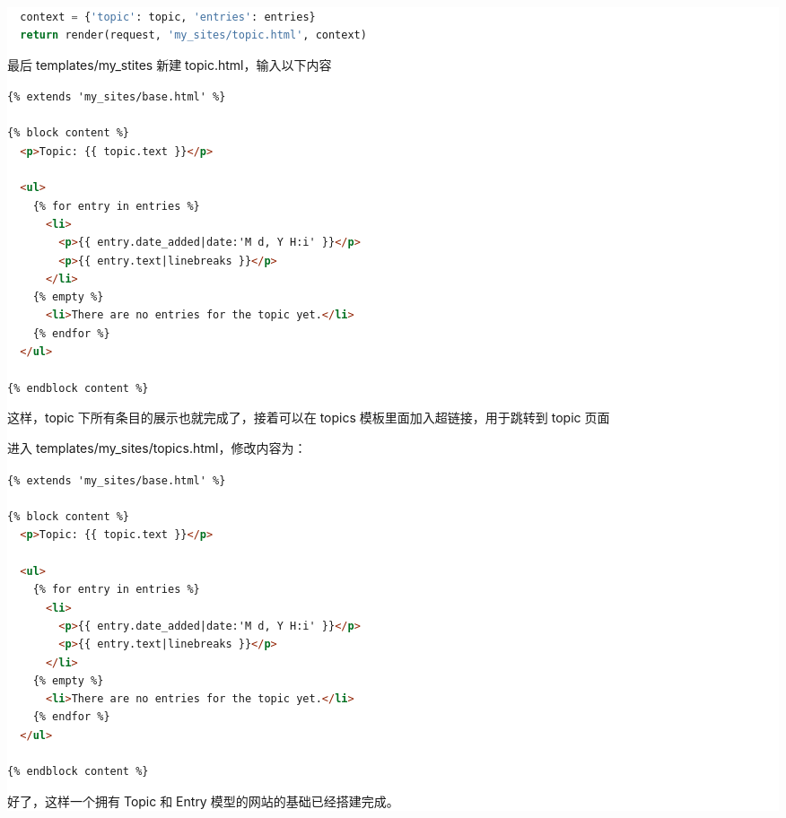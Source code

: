 ```python
  context = {'topic': topic, 'entries': entries}
  return render(request, 'my_sites/topic.html', context)
```

最后 templates/my_stites 新建 topic.html，输入以下内容

```html
{% extends 'my_sites/base.html' %}

{% block content %}
  <p>Topic: {{ topic.text }}</p>

  <ul>
    {% for entry in entries %}
      <li>
        <p>{{ entry.date_added|date:'M d, Y H:i' }}</p>
        <p>{{ entry.text|linebreaks }}</p>
      </li>
    {% empty %}
      <li>There are no entries for the topic yet.</li>
    {% endfor %}
  </ul>

{% endblock content %}
```

这样，topic 下所有条目的展示也就完成了，接着可以在 topics 模板里面加入超链接，用于跳转到 topic 页面

进入 templates/my_sites/topics.html，修改内容为：

```html
{% extends 'my_sites/base.html' %}

{% block content %}
  <p>Topic: {{ topic.text }}</p>

  <ul>
    {% for entry in entries %}
      <li>
        <p>{{ entry.date_added|date:'M d, Y H:i' }}</p>
        <p>{{ entry.text|linebreaks }}</p>
      </li>
    {% empty %}
      <li>There are no entries for the topic yet.</li>
    {% endfor %}
  </ul>

{% endblock content %}
```

好了，这样一个拥有 Topic 和 Entry 模型的网站的基础已经搭建完成。
